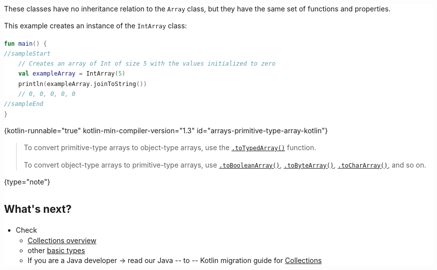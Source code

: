 These classes have no inheritance relation to the `Array` class, but they have the same set of functions and properties.

This example creates an instance of  the `IntArray` class:

```kotlin
fun main() {
//sampleStart
    // Creates an array of Int of size 5 with the values initialized to zero
    val exampleArray = IntArray(5)
    println(exampleArray.joinToString())
    // 0, 0, 0, 0, 0
//sampleEnd
}
```
{kotlin-runnable="true" kotlin-min-compiler-version="1.3" id="arrays-primitive-type-array-kotlin"}

> To convert primitive-type arrays to object-type arrays, use the [`.toTypedArray()`](https://kotlinlang.org/api/latest/jvm/stdlib/kotlin.collections/to-typed-array.html)
> function.
> 
> To convert object-type arrays to primitive-type arrays, use [`.toBooleanArray()`](https://kotlinlang.org/api/latest/jvm/stdlib/kotlin.collections/to-boolean-array.html),
> [`.toByteArray()`](https://kotlinlang.org/api/latest/jvm/stdlib/kotlin.collections/to-byte-array.html), [`.toCharArray()`](https://kotlinlang.org/api/latest/jvm/stdlib/kotlin.collections/to-char-array.html),
> and so on.
> 
{type="note"}

## What's next?

* Check
  * [Collections overview](collections-overview.md)
  * other [basic types](basic-types.md)
  * If you are a Java developer -> read our Java -- to -- Kotlin migration guide for [Collections](java-to-kotlin-collections-guide.md)
